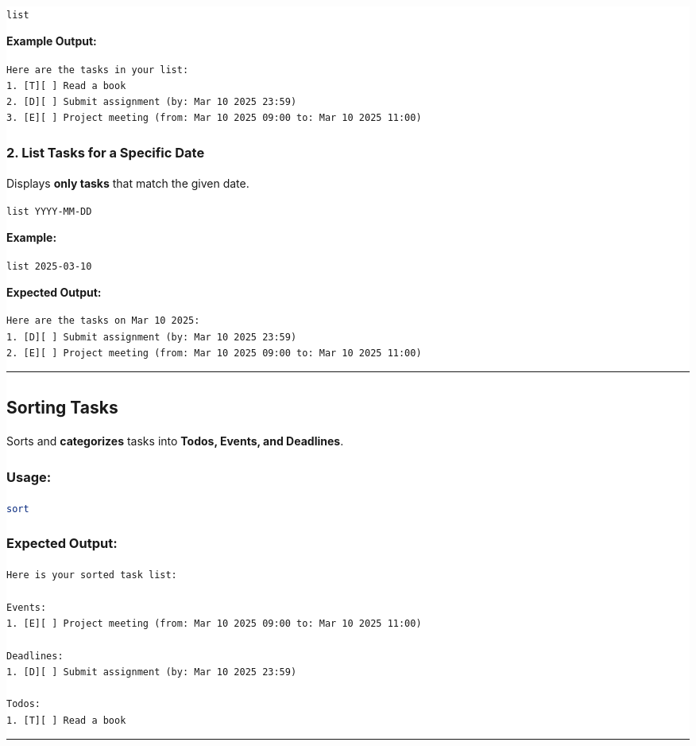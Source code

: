```sh
list
```

**Example Output:**
```
Here are the tasks in your list:
1. [T][ ] Read a book
2. [D][ ] Submit assignment (by: Mar 10 2025 23:59)
3. [E][ ] Project meeting (from: Mar 10 2025 09:00 to: Mar 10 2025 11:00)
```

### **2. List Tasks for a Specific Date**
Displays **only tasks** that match the given date.

```sh
list YYYY-MM-DD
```

**Example:**
```sh
list 2025-03-10
```

**Expected Output:**
```
Here are the tasks on Mar 10 2025:
1. [D][ ] Submit assignment (by: Mar 10 2025 23:59)
2. [E][ ] Project meeting (from: Mar 10 2025 09:00 to: Mar 10 2025 11:00)
```

---

## **Sorting Tasks**

Sorts and **categorizes** tasks into **Todos, Events, and Deadlines**.

### **Usage:**
```sh
sort
```

### **Expected Output:**
```
Here is your sorted task list:

Events:
1. [E][ ] Project meeting (from: Mar 10 2025 09:00 to: Mar 10 2025 11:00)

Deadlines:
1. [D][ ] Submit assignment (by: Mar 10 2025 23:59)

Todos:
1. [T][ ] Read a book
```

---